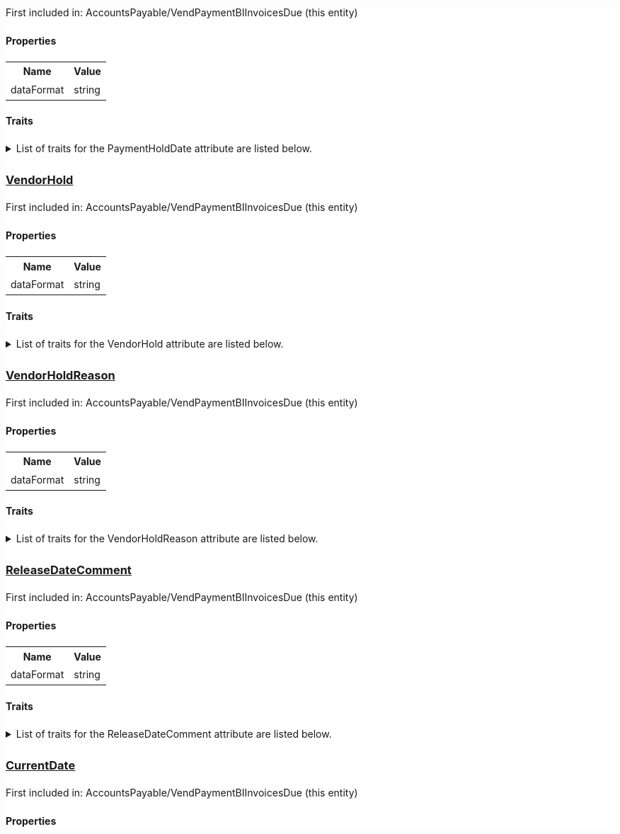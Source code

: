 First included in: AccountsPayable/VendPaymentBIInvoicesDue (this entity)  

#### Properties

<table><tr><th>Name</th><th>Value</th></tr><tr><td>dataFormat</td><td>string</td></tr></table>

#### Traits

<details><summary>List of traits for the PaymentHoldDate attribute are listed below.</summary></details>

### <a href=#VendorHold name="VendorHold">VendorHold</a>

First included in: AccountsPayable/VendPaymentBIInvoicesDue (this entity)  

#### Properties

<table><tr><th>Name</th><th>Value</th></tr><tr><td>dataFormat</td><td>string</td></tr></table>

#### Traits

<details><summary>List of traits for the VendorHold attribute are listed below.</summary></details>

### <a href=#VendorHoldReason name="VendorHoldReason">VendorHoldReason</a>

First included in: AccountsPayable/VendPaymentBIInvoicesDue (this entity)  

#### Properties

<table><tr><th>Name</th><th>Value</th></tr><tr><td>dataFormat</td><td>string</td></tr></table>

#### Traits

<details><summary>List of traits for the VendorHoldReason attribute are listed below.</summary></details>

### <a href=#ReleaseDateComment name="ReleaseDateComment">ReleaseDateComment</a>

First included in: AccountsPayable/VendPaymentBIInvoicesDue (this entity)  

#### Properties

<table><tr><th>Name</th><th>Value</th></tr><tr><td>dataFormat</td><td>string</td></tr></table>

#### Traits

<details><summary>List of traits for the ReleaseDateComment attribute are listed below.</summary></details>

### <a href=#CurrentDate name="CurrentDate">CurrentDate</a>

First included in: AccountsPayable/VendPaymentBIInvoicesDue (this entity)  

#### Properties
